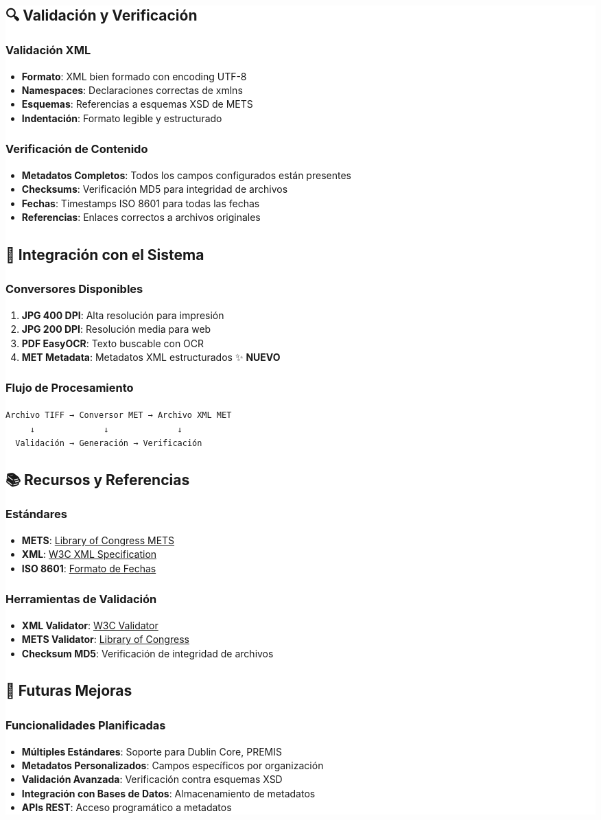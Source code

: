 ## 🔍 Validación y Verificación

### Validación XML
- **Formato**: XML bien formado con encoding UTF-8
- **Namespaces**: Declaraciones correctas de xmlns
- **Esquemas**: Referencias a esquemas XSD de METS
- **Indentación**: Formato legible y estructurado

### Verificación de Contenido
- **Metadatos Completos**: Todos los campos configurados están presentes
- **Checksums**: Verificación MD5 para integridad de archivos
- **Fechas**: Timestamps ISO 8601 para todas las fechas
- **Referencias**: Enlaces correctos a archivos originales

## 🚀 Integración con el Sistema

### Conversores Disponibles
1. **JPG 400 DPI**: Alta resolución para impresión
2. **JPG 200 DPI**: Resolución media para web
3. **PDF EasyOCR**: Texto buscable con OCR
4. **MET Metadata**: Metadatos XML estructurados ✨ **NUEVO**

### Flujo de Procesamiento
```
Archivo TIFF → Conversor MET → Archivo XML MET
     ↓              ↓              ↓
  Validación → Generación → Verificación
```

## 📚 Recursos y Referencias

### Estándares
- **METS**: [Library of Congress METS](http://www.loc.gov/standards/mets/)
- **XML**: [W3C XML Specification](https://www.w3.org/XML/)
- **ISO 8601**: [Formato de Fechas](https://en.wikipedia.org/wiki/ISO_8601)

### Herramientas de Validación
- **XML Validator**: [W3C Validator](https://validator.w3.org/)
- **METS Validator**: [Library of Congress](http://www.loc.gov/standards/mets/mets-validator.html)
- **Checksum MD5**: Verificación de integridad de archivos

## 🔮 Futuras Mejoras

### Funcionalidades Planificadas
- **Múltiples Estándares**: Soporte para Dublin Core, PREMIS
- **Metadatos Personalizados**: Campos específicos por organización
- **Validación Avanzada**: Verificación contra esquemas XSD
- **Integración con Bases de Datos**: Almacenamiento de metadatos
- **APIs REST**: Acceso programático a metadatos
